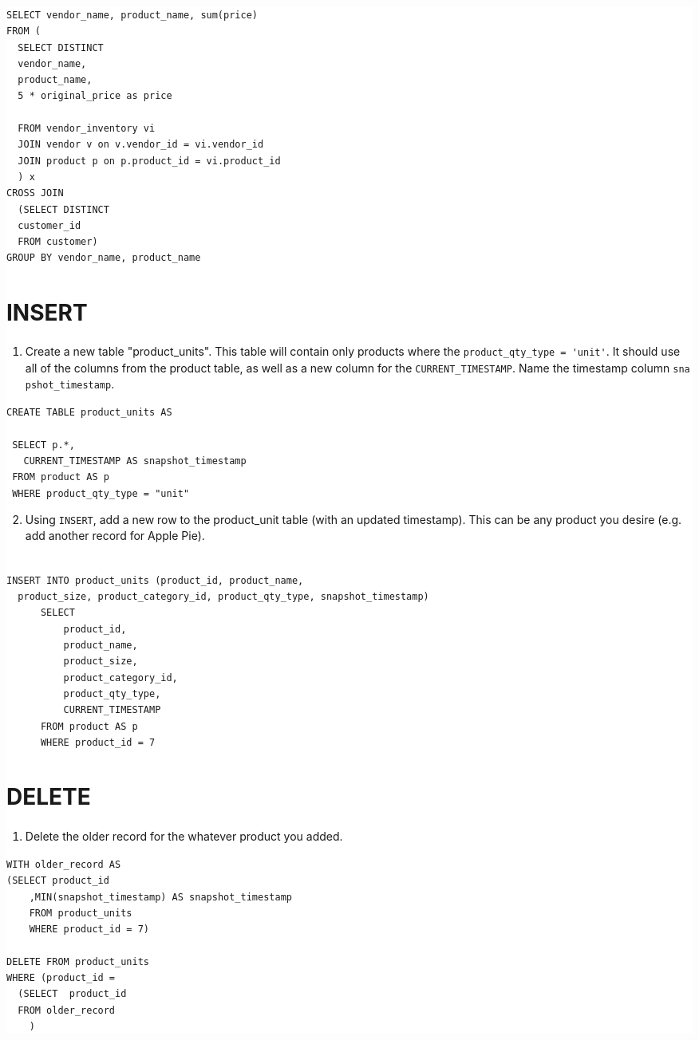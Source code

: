 ```
SELECT vendor_name, product_name, sum(price)
FROM (
  SELECT DISTINCT
  vendor_name,
  product_name,
  5 * original_price as price

  FROM vendor_inventory vi 
  JOIN vendor v on v.vendor_id = vi.vendor_id
  JOIN product p on p.product_id = vi.product_id
  ) x
CROSS JOIN 
  (SELECT DISTINCT 
  customer_id
  FROM customer)
GROUP BY vendor_name, product_name
```

# INSERT
1. Create a new table "product_units". This table will contain only products where the `product_qty_type = 'unit'`. It should use all of the columns from the product table, as well as a new column for the `CURRENT_TIMESTAMP`.  Name the timestamp column `snapshot_timestamp`.

```
CREATE TABLE product_units AS

 SELECT p.*,
   CURRENT_TIMESTAMP AS snapshot_timestamp
 FROM product AS p
 WHERE product_qty_type = "unit"
```

2. Using `INSERT`, add a new row to the product_unit table (with an updated timestamp). This can be any product you desire (e.g. add another record for Apple Pie). 
```

INSERT INTO product_units (product_id, product_name,
  product_size, product_category_id, product_qty_type, snapshot_timestamp)
      SELECT
          product_id,
          product_name,
          product_size,
          product_category_id,
          product_qty_type,
          CURRENT_TIMESTAMP
      FROM product AS p
      WHERE product_id = 7
```

# DELETE 
1. Delete the older record for the whatever product you added. 
```
WITH older_record AS
(SELECT product_id
    ,MIN(snapshot_timestamp) AS snapshot_timestamp
    FROM product_units 
    WHERE product_id = 7)

DELETE FROM product_units
WHERE (product_id = 
  (SELECT  product_id 
  FROM older_record
    )
```